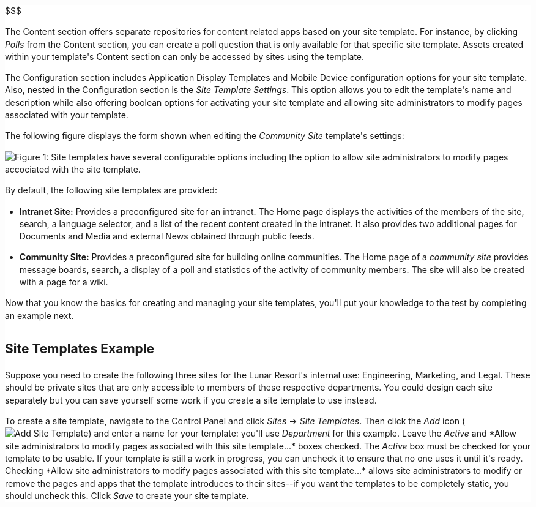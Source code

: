 $$$

The Content section offers separate repositories for content related apps
based on your site template. For instance, by clicking *Polls* from the Content
section, you can create a poll question that is only available for that specific
site template. Assets created within your template's Content section can
only be accessed by sites using the template.

The Configuration section includes Application Display Templates and
Mobile Device configuration options for your site template. Also, nested in the
Configuration section is the *Site Template Settings*. This option allows you to
edit the template's name and description while also offering boolean options for
activating your site template and allowing site administrators to modify pages
associated with your template.

The following figure displays the form shown when editing the *Community Site*
template's settings:

![Figure 1: Site templates have several configurable options including the option to allow site administrators to modify pages accociated with the site template.](../../../images/site-template-settings.png)

By default, the following site templates are provided:

- **Intranet Site:** Provides a preconfigured site for an intranet. The Home
  page displays the activities of the members of the site, search, a language
  selector, and a list of the recent content created in the intranet. It also
  provides two additional pages for Documents and Media and external News
  obtained through public feeds.

- **Community Site:** Provides a preconfigured site for building online
  communities. The Home page of a *community site* provides message boards,
  search, a display of a poll and statistics of the activity of community
  members. The site will also be created with a page for a wiki.

Now that you know the basics for creating and managing your site templates,
you'll put your knowledge to the test by completing an example next.

## Site Templates Example [](id=site-templates-example)

Suppose you need to create the following three sites for the Lunar Resort's
internal use: Engineering, Marketing, and Legal. These should be private sites
that are only accessible to members of these respective departments. You could
design each site separately but you can save yourself some work if you create a
site template to use instead.

To create a site template, navigate to the Control Panel and click *Sites*
&rarr; *Site Templates*. Then click the *Add* icon
(![Add Site Template](../../../images/icon-add.png)) and enter a name for your
template: you'll use *Department* for this example. Leave the *Active* and
*Allow site administrators to modify pages associated with this site
template...\* boxes checked. The *Active* box must be checked for your template
to be usable. If your template is still a work in progress, you can uncheck it
to ensure that no one uses it until it's ready. Checking *Allow site
administrators to modify pages associated with this site template...\* allows
site administrators to modify or remove the pages and apps that the template
introduces to their sites--if you want the templates to be completely static,
you should uncheck this. Click *Save* to create your site template.

